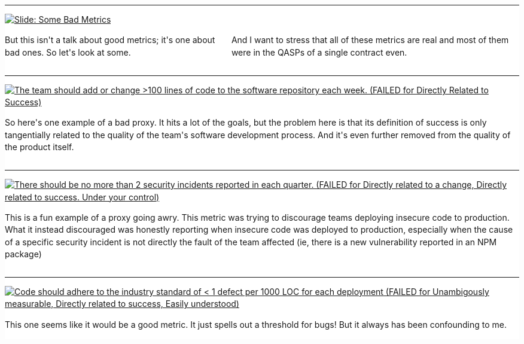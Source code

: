 <hr/>

<div class="row">
    <div class="seven columns">
        <a href="/images/writing/bad-metrics/bad-metrics.013.jpg" data-lightbox="bad-metrics" data-title="Slide 13">
            <img src="/images/writing/bad-metrics/bad-metrics.013.jpg" alt="Slide: Some Bad Metrics">
        </a>
    </div>
    <div class="five columns">
<p>But this isn't a talk about good metrics; it's one about bad ones. So let's look at some.</p>

<p>And I want to stress that all of these metrics are real and most of them were in the QASPs of a single contract even.</p>
</div>
</div>

<hr/>

<div class="row">
    <div class="seven columns">
        <a href="/images/writing/bad-metrics/bad-metrics.014.jpg" data-lightbox="bad-metrics" data-title="Slide 14">
            <img src="/images/writing/bad-metrics/bad-metrics.014.jpg" alt="The team should add or change >100 lines of code to the software repository each week. (FAILED for Directly Related to Success)">
        </a>
    </div>
    <div class="five columns">
<p>So here's one example of a bad proxy. It hits a lot of the goals, but the problem here is that its definition of success is only tangentially related to the quality of the team's software development process. And it's even further removed from the quality of the product itself.</p>
</div>
</div>

<hr/>

<div class="row">
    <div class="seven columns">
        <a href="/images/writing/bad-metrics/bad-metrics.015.jpg" data-lightbox="bad-metrics" data-title="Slide 15">
            <img src="/images/writing/bad-metrics/bad-metrics.015.jpg" alt="There should be no more than 2 security incidents reported in each quarter. (FAILED for Directly related to a change, Directly related to success. Under your control)">
        </a>
    </div>
    <div class="five columns">
<p>This is a fun example of a proxy going awry. This metric was trying to discourage teams deploying insecure code to production. What it instead discouraged was honestly reporting when insecure code was deployed to production, especially when the cause of a specific security incident is not directly the fault of the team affected (ie, there is a new vulnerability reported in an NPM package)</p>
</div>
</div>

<hr/>

<div class="row">
    <div class="seven columns">
        <a href="/images/writing/bad-metrics/bad-metrics.016.jpg" data-lightbox="bad-metrics" data-title="Slide 16">
            <img src="/images/writing/bad-metrics/bad-metrics.016.jpg" alt="Code should adhere to the industry standard of < 1 defect per 1000 LOC for each deployment (FAILED for Unambigously measurable, Directly related to success, Easily understood)">
        </a>
    </div>
    <div class="five columns">
<p>This one seems like it would be a good metric. It just spells out a threshold for bugs! But it always has been confounding to me.</p> 
